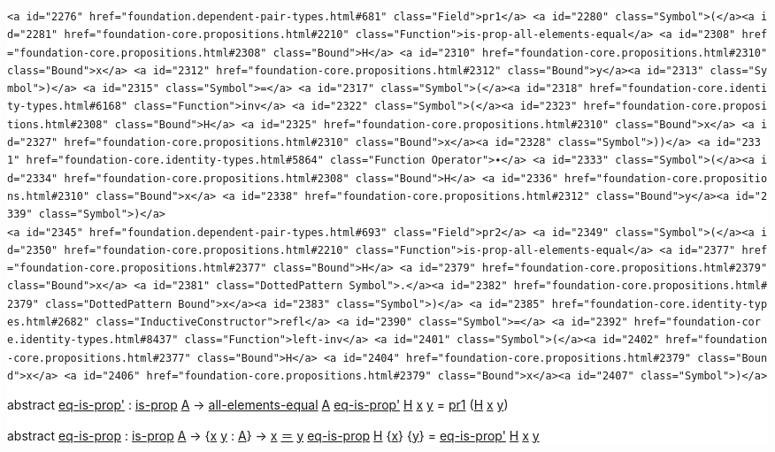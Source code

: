     <a id="2276" href="foundation.dependent-pair-types.html#681" class="Field">pr1</a> <a id="2280" class="Symbol">(</a><a id="2281" href="foundation-core.propositions.html#2210" class="Function">is-prop-all-elements-equal</a> <a id="2308" href="foundation-core.propositions.html#2308" class="Bound">H</a> <a id="2310" href="foundation-core.propositions.html#2310" class="Bound">x</a> <a id="2312" href="foundation-core.propositions.html#2312" class="Bound">y</a><a id="2313" class="Symbol">)</a> <a id="2315" class="Symbol">=</a> <a id="2317" class="Symbol">(</a><a id="2318" href="foundation-core.identity-types.html#6168" class="Function">inv</a> <a id="2322" class="Symbol">(</a><a id="2323" href="foundation-core.propositions.html#2308" class="Bound">H</a> <a id="2325" href="foundation-core.propositions.html#2310" class="Bound">x</a> <a id="2327" href="foundation-core.propositions.html#2310" class="Bound">x</a><a id="2328" class="Symbol">))</a> <a id="2331" href="foundation-core.identity-types.html#5864" class="Function Operator">∙</a> <a id="2333" class="Symbol">(</a><a id="2334" href="foundation-core.propositions.html#2308" class="Bound">H</a> <a id="2336" href="foundation-core.propositions.html#2310" class="Bound">x</a> <a id="2338" href="foundation-core.propositions.html#2312" class="Bound">y</a><a id="2339" class="Symbol">)</a>
    <a id="2345" href="foundation.dependent-pair-types.html#693" class="Field">pr2</a> <a id="2349" class="Symbol">(</a><a id="2350" href="foundation-core.propositions.html#2210" class="Function">is-prop-all-elements-equal</a> <a id="2377" href="foundation-core.propositions.html#2377" class="Bound">H</a> <a id="2379" href="foundation-core.propositions.html#2379" class="Bound">x</a> <a id="2381" class="DottedPattern Symbol">.</a><a id="2382" href="foundation-core.propositions.html#2379" class="DottedPattern Bound">x</a><a id="2383" class="Symbol">)</a> <a id="2385" href="foundation-core.identity-types.html#2682" class="InductiveConstructor">refl</a> <a id="2390" class="Symbol">=</a> <a id="2392" href="foundation-core.identity-types.html#8437" class="Function">left-inv</a> <a id="2401" class="Symbol">(</a><a id="2402" href="foundation-core.propositions.html#2377" class="Bound">H</a> <a id="2404" href="foundation-core.propositions.html#2379" class="Bound">x</a> <a id="2406" href="foundation-core.propositions.html#2379" class="Bound">x</a><a id="2407" class="Symbol">)</a>

  <a id="2412" class="Keyword">abstract</a>
    <a id="2425" href="foundation-core.propositions.html#2425" class="Function">eq-is-prop&#39;</a> <a id="2437" class="Symbol">:</a> <a id="2439" href="foundation-core.propositions.html#1029" class="Function">is-prop</a> <a id="2447" href="foundation-core.propositions.html#2176" class="Bound">A</a> <a id="2449" class="Symbol">→</a> <a id="2451" href="foundation-core.propositions.html#2015" class="Function">all-elements-equal</a> <a id="2470" href="foundation-core.propositions.html#2176" class="Bound">A</a>
    <a id="2476" href="foundation-core.propositions.html#2425" class="Function">eq-is-prop&#39;</a> <a id="2488" href="foundation-core.propositions.html#2488" class="Bound">H</a> <a id="2490" href="foundation-core.propositions.html#2490" class="Bound">x</a> <a id="2492" href="foundation-core.propositions.html#2492" class="Bound">y</a> <a id="2494" class="Symbol">=</a> <a id="2496" href="foundation.dependent-pair-types.html#681" class="Field">pr1</a> <a id="2500" class="Symbol">(</a><a id="2501" href="foundation-core.propositions.html#2488" class="Bound">H</a> <a id="2503" href="foundation-core.propositions.html#2490" class="Bound">x</a> <a id="2505" href="foundation-core.propositions.html#2492" class="Bound">y</a><a id="2506" class="Symbol">)</a>

  <a id="2511" class="Keyword">abstract</a>
    <a id="2524" href="foundation-core.propositions.html#2524" class="Function">eq-is-prop</a> <a id="2535" class="Symbol">:</a> <a id="2537" href="foundation-core.propositions.html#1029" class="Function">is-prop</a> <a id="2545" href="foundation-core.propositions.html#2176" class="Bound">A</a> <a id="2547" class="Symbol">→</a> <a id="2549" class="Symbol">{</a><a id="2550" href="foundation-core.propositions.html#2550" class="Bound">x</a> <a id="2552" href="foundation-core.propositions.html#2552" class="Bound">y</a> <a id="2554" class="Symbol">:</a> <a id="2556" href="foundation-core.propositions.html#2176" class="Bound">A</a><a id="2557" class="Symbol">}</a> <a id="2559" class="Symbol">→</a> <a id="2561" href="foundation-core.propositions.html#2550" class="Bound">x</a> <a id="2563" href="foundation-core.identity-types.html#2713" class="Function Operator">＝</a> <a id="2565" href="foundation-core.propositions.html#2552" class="Bound">y</a>
    <a id="2571" href="foundation-core.propositions.html#2524" class="Function">eq-is-prop</a> <a id="2582" href="foundation-core.propositions.html#2582" class="Bound">H</a> <a id="2584" class="Symbol">{</a><a id="2585" href="foundation-core.propositions.html#2585" class="Bound">x</a><a id="2586" class="Symbol">}</a> <a id="2588" class="Symbol">{</a><a id="2589" href="foundation-core.propositions.html#2589" class="Bound">y</a><a id="2590" class="Symbol">}</a> <a id="2592" class="Symbol">=</a> <a id="2594" href="foundation-core.propositions.html#2425" class="Function">eq-is-prop&#39;</a> <a id="2606" href="foundation-core.propositions.html#2582" class="Bound">H</a> <a id="2608" href="foundation-core.propositions.html#2585" class="Bound">x</a> <a id="2610" href="foundation-core.propositions.html#2589" class="Bound">y</a>
